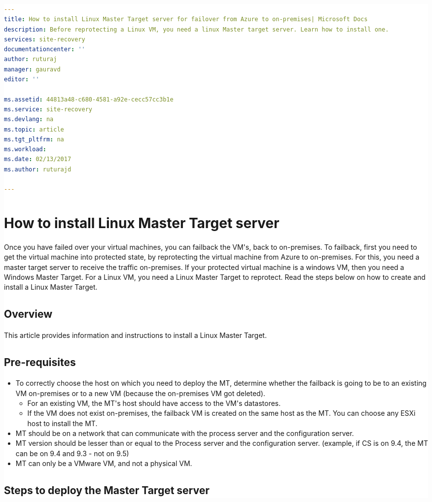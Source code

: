 ```yaml
---
title: How to install Linux Master Target server for failover from Azure to on-premises| Microsoft Docs
description: Before reprotecting a Linux VM, you need a linux Master target server. Learn how to install one.
services: site-recovery
documentationcenter: ''
author: ruturaj
manager: gauravd
editor: ''

ms.assetid: 44813a48-c680-4581-a92e-cecc57cc3b1e
ms.service: site-recovery
ms.devlang: na
ms.topic: article
ms.tgt_pltfrm: na
ms.workload: 
ms.date: 02/13/2017
ms.author: ruturajd

---
```

# How to install Linux Master Target server
Once you have failed over your virtual machines, you can failback the VM's, back to on-premises. To failback, first you need to get the virtual machine into protected state, by reprotecting the virtual machine from Azure to on-premises. For this, you need a master target server to receive the traffic on-premises. If your protected virtual machine is a windows VM, then you need a Windows Master Target. For a Linux VM, you need a Linux Master Target to reprotect. Read the steps below on how to create and install a Linux Master Target.

## Overview
This article provides information and instructions to install a Linux Master Target.

## Pre-requisites

* To correctly choose the host on which you need to deploy the MT, determine whether the failback is going to be to an existing VM on-premises or to a new VM (because the on-premises VM got deleted). 
    * For an existing VM, the MT's host should have access to the VM's datastores.
    * If the VM does not exist on-premises, the failback VM is created on the same host as the MT. You can choose any ESXi host to install the MT.
* MT should be on a network that can communicate with the process server and the configuration server.
* MT version should be lesser than or equal to the Process server and the configuration server. (example, if CS is on 9.4, the MT can be on 9.4 and 9.3 - not on 9.5)
* MT can only be a VMware VM, and not a physical VM.

## Steps to deploy the Master Target server
